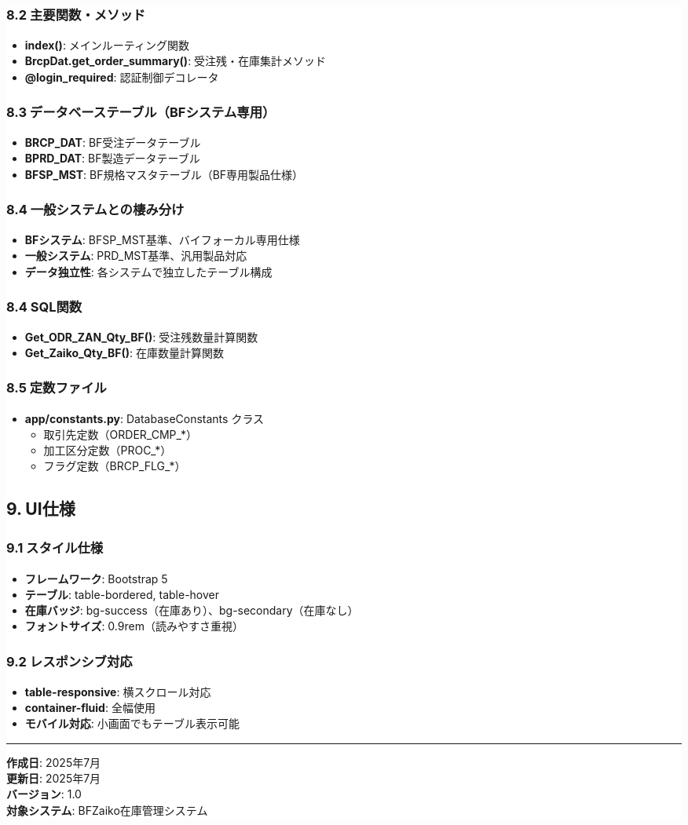 ### 8.2 主要関数・メソッド
- **index()**: メインルーティング関数
- **BrcpDat.get_order_summary()**: 受注残・在庫集計メソッド
- **@login_required**: 認証制御デコレータ

### 8.3 データベーステーブル（BFシステム専用）
- **BRCP_DAT**: BF受注データテーブル
- **BPRD_DAT**: BF製造データテーブル
- **BFSP_MST**: BF規格マスタテーブル（BF専用製品仕様）

### 8.4 一般システムとの棲み分け
- **BFシステム**: BFSP_MST基準、バイフォーカル専用仕様
- **一般システム**: PRD_MST基準、汎用製品対応
- **データ独立性**: 各システムで独立したテーブル構成

### 8.4 SQL関数
- **Get_ODR_ZAN_Qty_BF()**: 受注残数量計算関数
- **Get_Zaiko_Qty_BF()**: 在庫数量計算関数

### 8.5 定数ファイル
- **app/constants.py**: DatabaseConstants クラス
  - 取引先定数（ORDER_CMP_*）
  - 加工区分定数（PROC_*）
  - フラグ定数（BRCP_FLG_*）

## 9. UI仕様

### 9.1 スタイル仕様
- **フレームワーク**: Bootstrap 5
- **テーブル**: table-bordered, table-hover
- **在庫バッジ**: bg-success（在庫あり）、bg-secondary（在庫なし）
- **フォントサイズ**: 0.9rem（読みやすさ重視）

### 9.2 レスポンシブ対応
- **table-responsive**: 横スクロール対応
- **container-fluid**: 全幅使用
- **モバイル対応**: 小画面でもテーブル表示可能

---

**作成日**: 2025年7月  
**更新日**: 2025年7月  
**バージョン**: 1.0  
**対象システム**: BFZaiko在庫管理システム